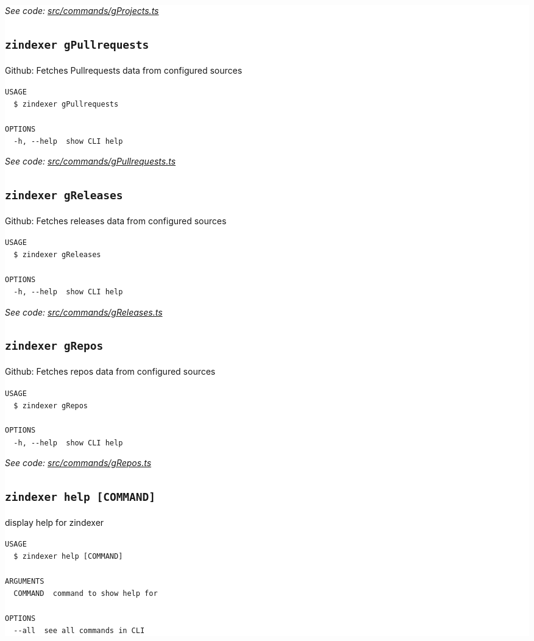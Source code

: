 _See code: [src/commands/gProjects.ts](https://github.com/zencrepes/zindexer/blob/v0.0.1/src/commands/gProjects.ts)_

## `zindexer gPullrequests`

Github: Fetches Pullrequests data from configured sources

```
USAGE
  $ zindexer gPullrequests

OPTIONS
  -h, --help  show CLI help
```

_See code: [src/commands/gPullrequests.ts](https://github.com/zencrepes/zindexer/blob/v0.0.1/src/commands/gPullrequests.ts)_

## `zindexer gReleases`

Github: Fetches releases data from configured sources

```
USAGE
  $ zindexer gReleases

OPTIONS
  -h, --help  show CLI help
```

_See code: [src/commands/gReleases.ts](https://github.com/zencrepes/zindexer/blob/v0.0.1/src/commands/gReleases.ts)_

## `zindexer gRepos`

Github: Fetches repos data from configured sources

```
USAGE
  $ zindexer gRepos

OPTIONS
  -h, --help  show CLI help
```

_See code: [src/commands/gRepos.ts](https://github.com/zencrepes/zindexer/blob/v0.0.1/src/commands/gRepos.ts)_

## `zindexer help [COMMAND]`

display help for zindexer

```
USAGE
  $ zindexer help [COMMAND]

ARGUMENTS
  COMMAND  command to show help for

OPTIONS
  --all  see all commands in CLI
```
